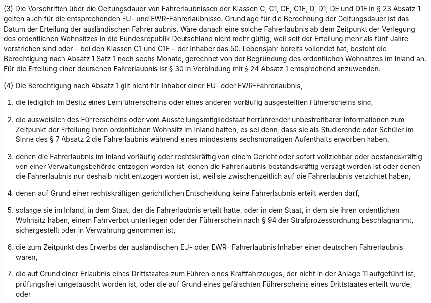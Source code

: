 (3) Die Vorschriften über die Geltungsdauer von Fahrerlaubnissen der
Klassen C, C1, CE, C1E, D, D1, DE und D1E in § 23 Absatz 1 gelten auch
für die entsprechenden EU- und EWR-Fahrerlaubnisse. Grundlage für die
Berechnung der Geltungsdauer ist das Datum der Erteilung der
ausländischen Fahrerlaubnis. Wäre danach eine solche Fahrerlaubnis ab
dem Zeitpunkt der Verlegung des ordentlichen Wohnsitzes in die
Bundesrepublik Deutschland nicht mehr gültig, weil seit der Erteilung
mehr als fünf Jahre verstrichen sind oder – bei den Klassen C1 und C1E
– der Inhaber das 50. Lebensjahr bereits vollendet hat, besteht die
Berechtigung nach Absatz 1 Satz 1 noch sechs Monate, gerechnet von der
Begründung des ordentlichen Wohnsitzes im Inland an. Für die Erteilung
einer deutschen Fahrerlaubnis ist § 30 in Verbindung mit § 24 Absatz 1
entsprechend anzuwenden.

(4) Die Berechtigung nach Absatz 1 gilt nicht für Inhaber einer EU-
oder EWR-Fahrerlaubnis,

1.  die lediglich im Besitz eines Lernführerscheins oder eines anderen
    vorläufig ausgestellten Führerscheins sind,


2.  die ausweislich des Führerscheins oder vom Ausstellungsmitgliedstaat
    herrührender unbestreitbarer Informationen zum Zeitpunkt der Erteilung
    ihren ordentlichen Wohnsitz im Inland hatten, es sei denn, dass sie
    als Studierende oder Schüler im Sinne des § 7 Absatz 2 die
    Fahrerlaubnis während eines mindestens sechsmonatigen Aufenthalts
    erworben haben,


3.  denen die Fahrerlaubnis im Inland vorläufig oder rechtskräftig von
    einem Gericht oder sofort vollziehbar oder bestandskräftig von einer
    Verwaltungsbehörde entzogen worden ist, denen die Fahrerlaubnis
    bestandskräftig versagt worden ist oder denen die Fahrerlaubnis nur
    deshalb nicht entzogen worden ist, weil sie zwischenzeitlich auf die
    Fahrerlaubnis verzichtet haben,


4.  denen auf Grund einer rechtskräftigen gerichtlichen Entscheidung keine
    Fahrerlaubnis erteilt werden darf,


5.  solange sie im Inland, in dem Staat, der die Fahrerlaubnis erteilt
    hatte, oder in dem Staat, in dem sie ihren ordentlichen Wohnsitz
    haben, einem Fahrverbot unterliegen oder der Führerschein nach § 94
    der Strafprozessordnung beschlagnahmt, sichergestellt oder in
    Verwahrung genommen ist,


6.  die zum Zeitpunkt des Erwerbs der ausländischen EU- oder EWR-
    Fahrerlaubnis Inhaber einer deutschen Fahrerlaubnis waren,


7.  die auf Grund einer Erlaubnis eines Drittstaates zum Führen eines
    Kraftfahrzeuges, der nicht in der Anlage 11 aufgeführt ist,
    prüfungsfrei umgetauscht worden ist, oder die auf Grund eines
    gefälschten Führerscheins eines Drittstaates erteilt wurde, oder


